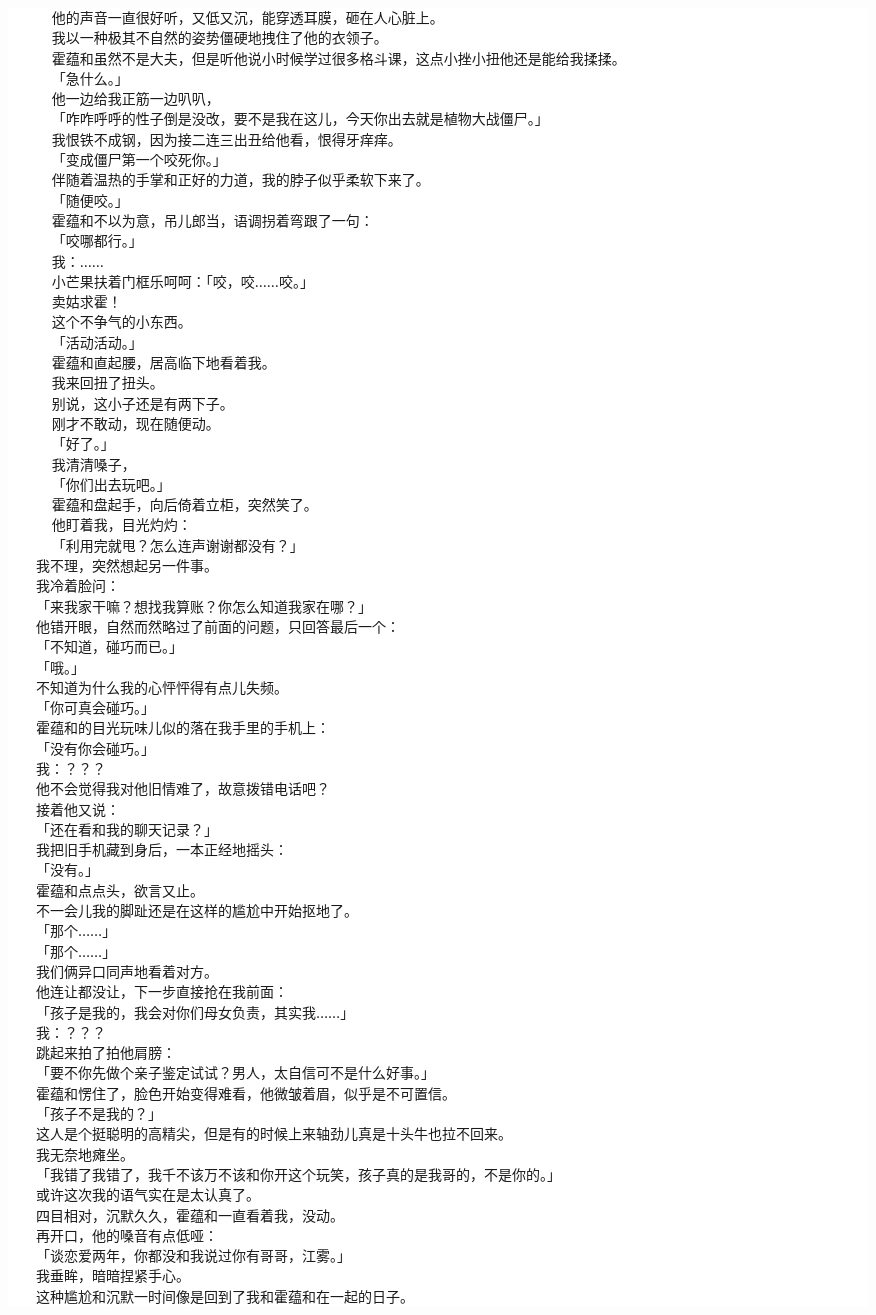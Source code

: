 &emsp;&emsp;    他的声音一直很好听，又低又沉，能穿透耳膜，砸在人心脏上。  
&emsp;&emsp;    我以一种极其不自然的姿势僵硬地拽住了他的衣领子。  
&emsp;&emsp;    霍蕴和虽然不是大夫，但是听他说小时候学过很多格斗课，这点小挫小扭他还是能给我揉揉。  
&emsp;&emsp;    「急什么。」  
&emsp;&emsp;    他一边给我正筋一边叭叭，  
&emsp;&emsp;    「咋咋呼呼的性子倒是没改，要不是我在这儿，今天你出去就是植物大战僵尸。」  
&emsp;&emsp;    我恨铁不成钢，因为接二连三出丑给他看，恨得牙痒痒。  
&emsp;&emsp;    「变成僵尸第一个咬死你。」  
&emsp;&emsp;    伴随着温热的手掌和正好的力道，我的脖子似乎柔软下来了。  
&emsp;&emsp;    「随便咬。」  
&emsp;&emsp;    霍蕴和不以为意，吊儿郎当，语调拐着弯跟了一句：  
&emsp;&emsp;    「咬哪都行。」  
&emsp;&emsp;    我：……  
&emsp;&emsp;    小芒果扶着门框乐呵呵：「咬，咬……咬。」  
&emsp;&emsp;    卖姑求霍！  
&emsp;&emsp;    这个不争气的小东西。  
&emsp;&emsp;    「活动活动。」  
&emsp;&emsp;    霍蕴和直起腰，居高临下地看着我。  
&emsp;&emsp;    我来回扭了扭头。  
&emsp;&emsp;    别说，这小子还是有两下子。  
&emsp;&emsp;    刚才不敢动，现在随便动。  
&emsp;&emsp;    「好了。」  
&emsp;&emsp;    我清清嗓子，  
&emsp;&emsp;    「你们出去玩吧。」  
&emsp;&emsp;    霍蕴和盘起手，向后倚着立柜，突然笑了。  
&emsp;&emsp;    他盯着我，目光灼灼：  
&emsp;&emsp;    「利用完就甩？怎么连声谢谢都没有？」  
&emsp;&emsp;我不理，突然想起另一件事。  
&emsp;&emsp;我冷着脸问：  
&emsp;&emsp;「来我家干嘛？想找我算账？你怎么知道我家在哪？」  
&emsp;&emsp;他错开眼，自然而然略过了前面的问题，只回答最后一个：  
&emsp;&emsp;「不知道，碰巧而已。」  
&emsp;&emsp;「哦。」  
&emsp;&emsp;不知道为什么我的心怦怦得有点儿失频。  
&emsp;&emsp;「你可真会碰巧。」  
&emsp;&emsp;霍蕴和的目光玩味儿似的落在我手里的手机上：  
&emsp;&emsp;「没有你会碰巧。」  
&emsp;&emsp;我：？？？  
&emsp;&emsp;他不会觉得我对他旧情难了，故意拨错电话吧？  
&emsp;&emsp;接着他又说：  
&emsp;&emsp;「还在看和我的聊天记录？」  
&emsp;&emsp;我把旧手机藏到身后，一本正经地摇头：  
&emsp;&emsp;「没有。」  
&emsp;&emsp;霍蕴和点点头，欲言又止。  
&emsp;&emsp;不一会儿我的脚趾还是在这样的尴尬中开始抠地了。  
&emsp;&emsp;「那个……」  
&emsp;&emsp;「那个……」  
&emsp;&emsp;我们俩异口同声地看着对方。  
&emsp;&emsp;他连让都没让，下一步直接抢在我前面：  
&emsp;&emsp;「孩子是我的，我会对你们母女负责，其实我……」  
&emsp;&emsp;我：？？？  
&emsp;&emsp;跳起来拍了拍他肩膀：  
&emsp;&emsp;「要不你先做个亲子鉴定试试？男人，太自信可不是什么好事。」  
&emsp;&emsp;霍蕴和愣住了，脸色开始变得难看，他微皱着眉，似乎是不可置信。  
&emsp;&emsp;「孩子不是我的？」  
&emsp;&emsp;这人是个挺聪明的高精尖，但是有的时候上来轴劲儿真是十头牛也拉不回来。  
&emsp;&emsp;我无奈地瘫坐。  
&emsp;&emsp;「我错了我错了，我千不该万不该和你开这个玩笑，孩子真的是我哥的，不是你的。」  
&emsp;&emsp;或许这次我的语气实在是太认真了。  
&emsp;&emsp;四目相对，沉默久久，霍蕴和一直看着我，没动。  
&emsp;&emsp;再开口，他的嗓音有点低哑：  
&emsp;&emsp;「谈恋爱两年，你都没和我说过你有哥哥，江雾。」　  
&emsp;&emsp;我垂眸，暗暗捏紧手心。  
&emsp;&emsp;这种尴尬和沉默一时间像是回到了我和霍蕴和在一起的日子。  